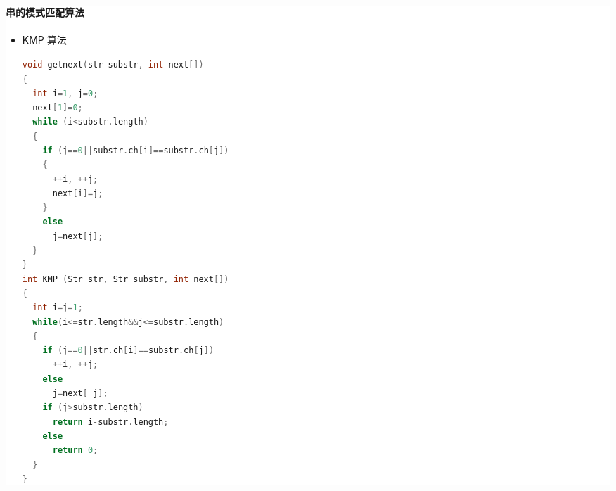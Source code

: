 #### 串的模式匹配算法

- KMP 算法

  ```cpp
  void getnext(str substr, int next[])
  {
    int i=1, j=0;
  	next[1]=0;
  	while (i<substr.length)
    {
      if (j==0||substr.ch[i]==substr.ch[j])
      {
        ++i, ++j;
        next[i]=j;
      }
      else
        j=next[j];
    }
  }
  int KMP (Str str, Str substr, int next[])
  { 
    int i=j=1;
    while(i<=str.length&&j<=substr.length)
    { 
      if (j==0||str.ch[i]==substr.ch[j])
        ++i, ++j;
      else
        j=next[ j];
      if (j>substr.length) 
        return i-substr.length;
      else
        return 0;
    }
  }
  ```

  
